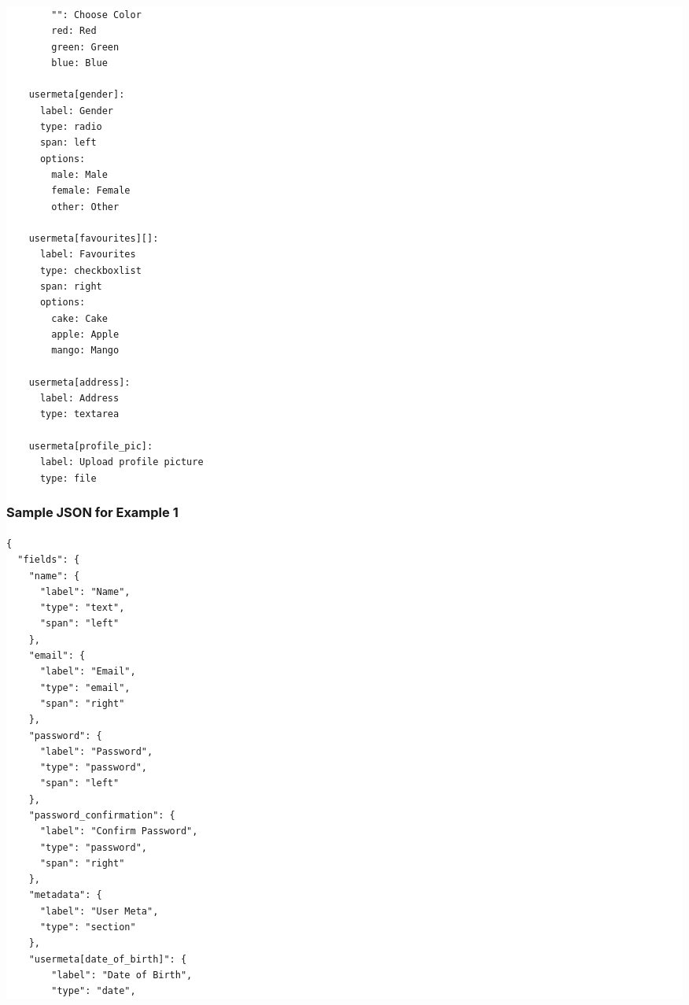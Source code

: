 ```
        "": Choose Color
        red: Red
        green: Green
        blue: Blue
        
    usermeta[gender]:
      label: Gender
      type: radio
      span: left
      options:
        male: Male
        female: Female
        other: Other
        
    usermeta[favourites][]:
      label: Favourites
      type: checkboxlist
      span: right
      options:
        cake: Cake
        apple: Apple
        mango: Mango
        
    usermeta[address]:
      label: Address
      type: textarea
      
    usermeta[profile_pic]:
      label: Upload profile picture
      type: file
```

### Sample JSON for Example 1
```
{
  "fields": {
    "name": {
      "label": "Name",
      "type": "text",
      "span": "left"
    },
    "email": {
      "label": "Email",
      "type": "email",
      "span": "right"
    },
    "password": {
      "label": "Password",
      "type": "password",
      "span": "left"
    },
    "password_confirmation": {
      "label": "Confirm Password",
      "type": "password",
      "span": "right"
    },
    "metadata": {
      "label": "User Meta",
      "type": "section"
    },
    "usermeta[date_of_birth]": {
        "label": "Date of Birth",
        "type": "date",
```